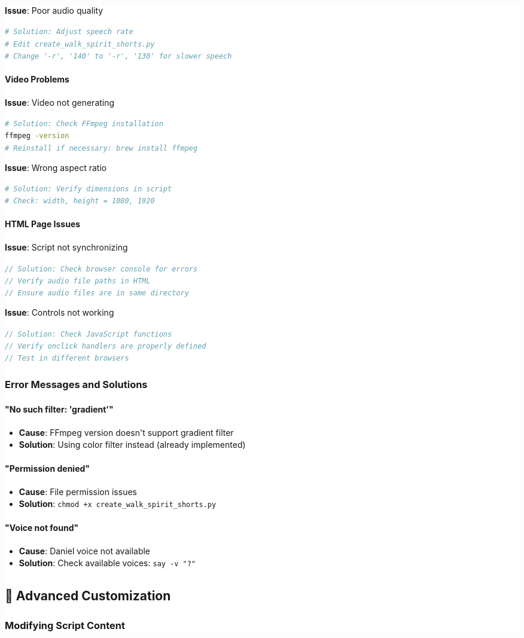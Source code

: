 **Issue**: Poor audio quality
```bash
# Solution: Adjust speech rate
# Edit create_walk_spirit_shorts.py
# Change '-r', '140' to '-r', '130' for slower speech
```

#### Video Problems

**Issue**: Video not generating
```bash
# Solution: Check FFmpeg installation
ffmpeg -version
# Reinstall if necessary: brew install ffmpeg
```

**Issue**: Wrong aspect ratio
```bash
# Solution: Verify dimensions in script
# Check: width, height = 1080, 1920
```

#### HTML Page Issues

**Issue**: Script not synchronizing
```javascript
// Solution: Check browser console for errors
// Verify audio file paths in HTML
// Ensure audio files are in same directory
```

**Issue**: Controls not working
```javascript
// Solution: Check JavaScript functions
// Verify onclick handlers are properly defined
// Test in different browsers
```

### Error Messages and Solutions

#### "No such filter: 'gradient'"
- **Cause**: FFmpeg version doesn't support gradient filter
- **Solution**: Using color filter instead (already implemented)

#### "Permission denied"
- **Cause**: File permission issues
- **Solution**: `chmod +x create_walk_spirit_shorts.py`

#### "Voice not found"
- **Cause**: Daniel voice not available
- **Solution**: Check available voices: `say -v "?"`

## 🎨 Advanced Customization

### Modifying Script Content

